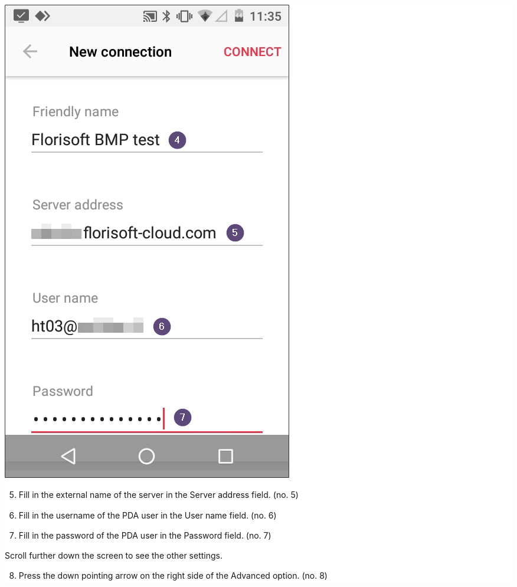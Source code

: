 ![](images/2023-11-10-11-36-47.png)

5. Fill in the external name of the server in the Server address field. (no. 5)<br>

6. Fill in the username of the PDA user in the User name field. (no. 6)<br>

7. Fill in the password of the PDA user in the Password field. (no. 7)<br>

Scroll further down the screen to see the other settings.

8. Press the down pointing arrow on the right side of the Advanced option. (no. 8)
